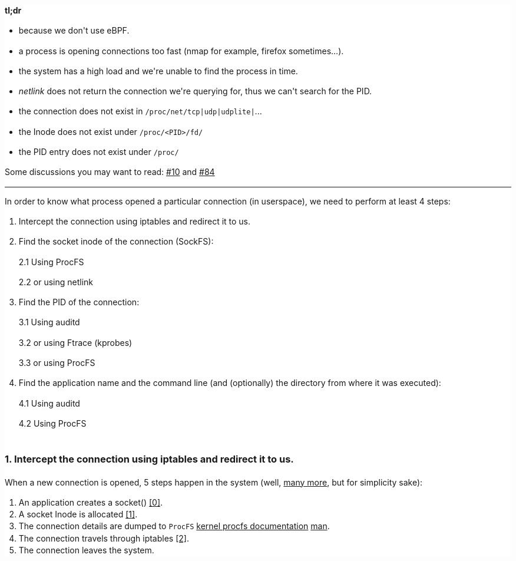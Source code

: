 **tl;dr**
- because we don't use eBPF.

- a process is opening connections too fast (nmap for example, firefox sometimes...).

- the system has a high load and we're unable to find the process in time.

- _netlink_ does not return the connection we're querying for, thus we can't search for the PID.

- the connection does not exist in `/proc/net/tcp|udp|udplite|`...

- the Inode does not exist under `/proc/<PID>/fd/`

- the PID entry does not exist under `/proc/`

Some discussions you may want to read: [#10](https://github.com/gustavo-iniguez-goya/opensnitch/issues/10#issuecomment-608428026) and [#84](https://github.com/gustavo-iniguez-goya/opensnitch/issues/84#issuecomment-721663451)

***

In order to know what process opened a particular connection (in userspace), we need to perform at least 4 steps:

1. Intercept the connection using iptables and redirect it to us.

2. Find the socket inode of the connection (SockFS):

   2.1 Using ProcFS

   2.2 or using netlink

3. Find the PID of the connection:

   3.1 Using auditd

   3.2 or using Ftrace (kprobes)

   3.3 or using ProcFS

4. Find the application name and the command line (and (optionally) the directory from where it was executed):

   4.1 Using auditd

   4.2 Using ProcFS

# 
### 1. Intercept the connection using iptables and redirect it to us.

When a new connection is opened, 5 steps happen in the system (well, [many more](https://makelinux.github.io/kernel/map/), but for simplicity sake):
1. An application creates a socket() [[0]](#0---how-linux-creates-sockets).
2. A socket Inode is allocated [[1]](#1---Demystifying-the-Linux-Kernel-Socket-File-Systems).
3. The connection details are dumped to `ProcFS` [kernel procfs documentation](https://www.kernel.org/doc/html/latest/filesystems/proc.html?highlight=proc) [man](https://www.tldp.org/LDP/Linux-Filesystem-Hierarchy/html/proc.html).
4. The connection travels through iptables [[2]](#2---the-netfilter-framework).
5. The connection leaves the system.
